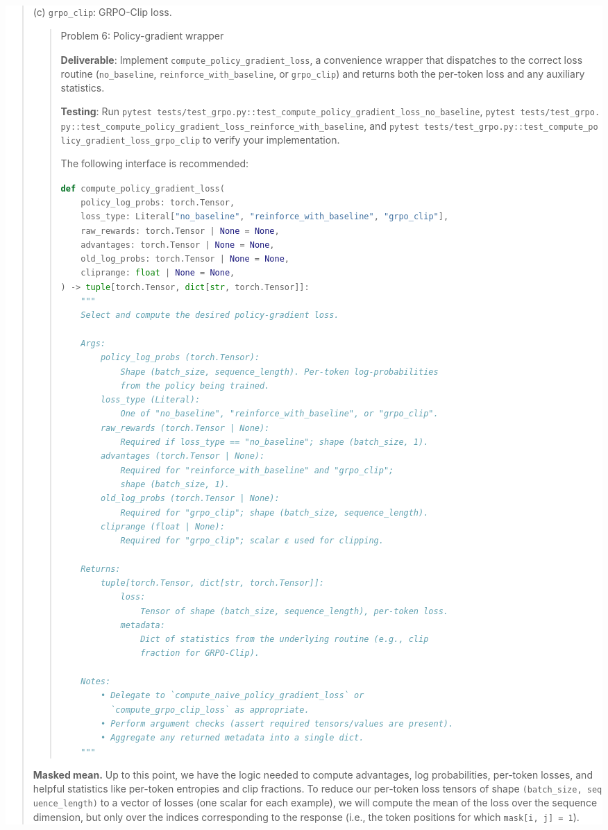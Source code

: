 >
> (c) `grpo_clip`: GRPO-Clip loss.
>
> > Problem 6: Policy-gradient wrapper
> >
> > **Deliverable**: Implement `compute_policy_gradient_loss`, a convenience wrapper that dispatches to the correct loss routine (`no_baseline`, `reinforce_with_baseline`, or `grpo_clip`) and returns both the per-token loss and any auxiliary statistics.
> >
> > **Testing**: Run `pytest tests/test_grpo.py::test_compute_policy_gradient_loss_no_baseline`, `pytest tests/test_grpo.py::test_compute_policy_gradient_loss_reinforce_with_baseline`, and `pytest tests/test_grpo.py::test_compute_policy_gradient_loss_grpo_clip` to verify your implementation.
> >
> > The following interface is recommended:
> >
> > ```python
> > def compute_policy_gradient_loss(
> >     policy_log_probs: torch.Tensor,
> >     loss_type: Literal["no_baseline", "reinforce_with_baseline", "grpo_clip"],
> >     raw_rewards: torch.Tensor | None = None,
> >     advantages: torch.Tensor | None = None,
> >     old_log_probs: torch.Tensor | None = None,
> >     cliprange: float | None = None,
> > ) -> tuple[torch.Tensor, dict[str, torch.Tensor]]:
> >     """
> >     Select and compute the desired policy-gradient loss.
> >
> >     Args:
> >         policy_log_probs (torch.Tensor):
> >             Shape (batch_size, sequence_length). Per-token log-probabilities
> >             from the policy being trained.
> >         loss_type (Literal):
> >             One of "no_baseline", "reinforce_with_baseline", or "grpo_clip".
> >         raw_rewards (torch.Tensor | None):
> >             Required if loss_type == "no_baseline"; shape (batch_size, 1).
> >         advantages (torch.Tensor | None):
> >             Required for "reinforce_with_baseline" and "grpo_clip";
> >             shape (batch_size, 1).
> >         old_log_probs (torch.Tensor | None):
> >             Required for "grpo_clip"; shape (batch_size, sequence_length).
> >         cliprange (float | None):
> >             Required for "grpo_clip"; scalar ε used for clipping.
> >
> >     Returns:
> >         tuple[torch.Tensor, dict[str, torch.Tensor]]:
> >             loss:
> >                 Tensor of shape (batch_size, sequence_length), per-token loss.
> >             metadata:
> >                 Dict of statistics from the underlying routine (e.g., clip
> >                 fraction for GRPO-Clip).
> >
> >     Notes:
> >         • Delegate to `compute_naive_policy_gradient_loss` or
> >           `compute_grpo_clip_loss` as appropriate.
> >         • Perform argument checks (assert required tensors/values are present).
> >         • Aggregate any returned metadata into a single dict.
> >     """
> > ```
>
> **Masked mean.** Up to this point, we have the logic needed to compute advantages, log probabilities, per-token losses, and helpful statistics like per-token entropies and clip fractions. To reduce our per-token loss tensors of shape `(batch_size, sequence_length)` to a vector of losses (one scalar for each example), we will compute the mean of the loss over the sequence dimension, but only over the indices corresponding to the response (i.e., the token positions for which `mask[i, j] = 1`).